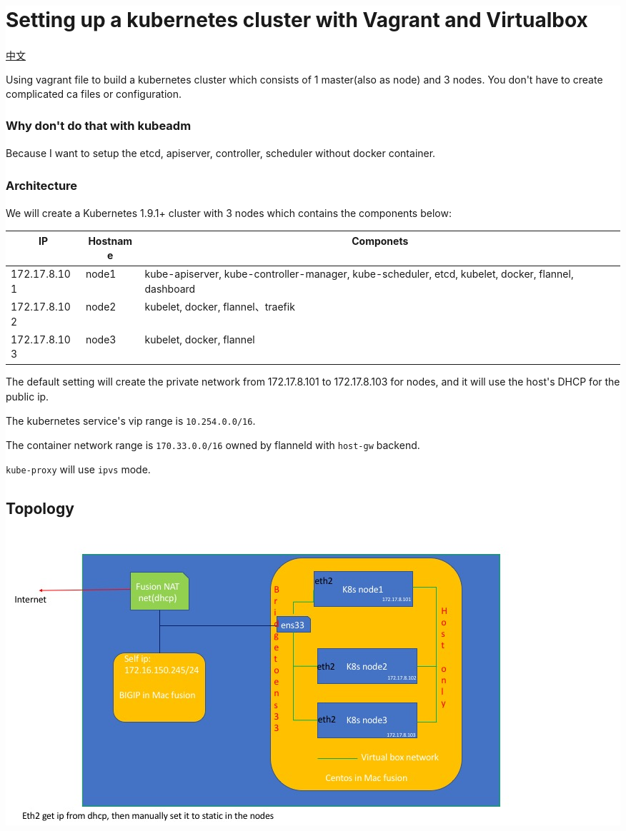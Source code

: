 # Setting up a kubernetes cluster with Vagrant and Virtualbox

[中文](README.md)

Using vagrant file to build a kubernetes cluster which consists of 1 master(also as node) and 3 nodes. You don't have to create complicated ca files or configuration.

### Why don't do that with kubeadm

Because I want to setup the etcd, apiserver, controller, scheduler without docker container.

### Architecture

We will create a Kubernetes 1.9.1+ cluster with 3 nodes which contains the components below:

| IP           | Hostname | Componets                                |
| ------------ | -------- | ---------------------------------------- |
| 172.17.8.101 | node1    | kube-apiserver, kube-controller-manager, kube-scheduler, etcd, kubelet, docker, flannel, dashboard |
| 172.17.8.102 | node2    | kubelet, docker, flannel、traefik         |
| 172.17.8.103 | node3    | kubelet, docker, flannel                 |

The default setting will create the private network from 172.17.8.101 to 172.17.8.103 for nodes, and it will use the host's DHCP for the public ip.

The kubernetes service's vip range is `10.254.0.0/16`.

The container network range is `170.33.0.0/16` owned by flanneld with `host-gw` backend.

`kube-proxy` will use `ipvs` mode.

## Topology
<img src="https://github.com/myf5/kubernetes-vagrant-centos-cluster/blob/master/topology.jpeg?raw=true">
